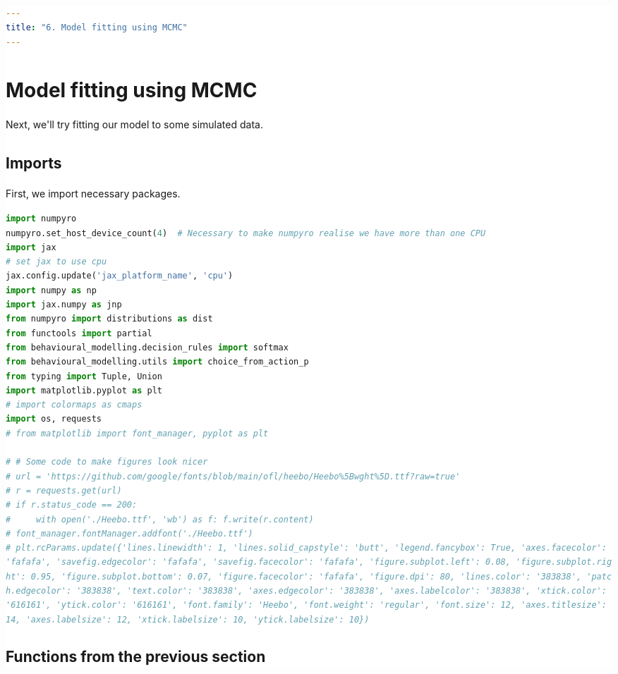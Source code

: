 ```yaml
---
title: "6. Model fitting using MCMC"
---
```


# Model fitting using MCMC

Next, we'll try fitting our model to some simulated data.


## Imports

First, we import necessary packages.



```python
import numpyro
numpyro.set_host_device_count(4)  # Necessary to make numpyro realise we have more than one CPU
import jax
# set jax to use cpu
jax.config.update('jax_platform_name', 'cpu')
import numpy as np
import jax.numpy as jnp
from numpyro import distributions as dist
from functools import partial
from behavioural_modelling.decision_rules import softmax
from behavioural_modelling.utils import choice_from_action_p
from typing import Tuple, Union
import matplotlib.pyplot as plt
# import colormaps as cmaps
import os, requests
# from matplotlib import font_manager, pyplot as plt

# # Some code to make figures look nicer
# url = 'https://github.com/google/fonts/blob/main/ofl/heebo/Heebo%5Bwght%5D.ttf?raw=true'
# r = requests.get(url)
# if r.status_code == 200:
#     with open('./Heebo.ttf', 'wb') as f: f.write(r.content)
# font_manager.fontManager.addfont('./Heebo.ttf')
# plt.rcParams.update({'lines.linewidth': 1, 'lines.solid_capstyle': 'butt', 'legend.fancybox': True, 'axes.facecolor': 'fafafa', 'savefig.edgecolor': 'fafafa', 'savefig.facecolor': 'fafafa', 'figure.subplot.left': 0.08, 'figure.subplot.right': 0.95, 'figure.subplot.bottom': 0.07, 'figure.facecolor': 'fafafa', 'figure.dpi': 80, 'lines.color': '383838', 'patch.edgecolor': '383838', 'text.color': '383838', 'axes.edgecolor': '383838', 'axes.labelcolor': '383838', 'xtick.color': '616161', 'ytick.color': '616161', 'font.family': 'Heebo', 'font.weight': 'regular', 'font.size': 12, 'axes.titlesize': 14, 'axes.labelsize': 12, 'xtick.labelsize': 10, 'ytick.labelsize': 10})

```

## Functions from the previous section
